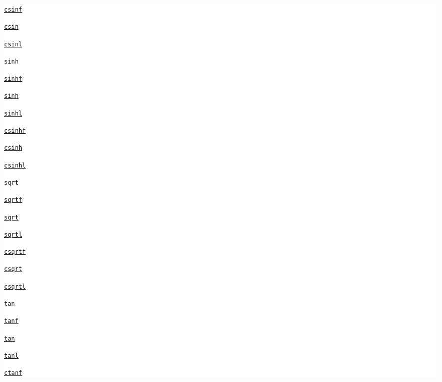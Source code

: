 [`csinf`](https://learn.microsoft.com/en-us/cpp/c-runtime-library/reference/csin-csinf-csinl?view=msvc-170)

[`csin`](https://learn.microsoft.com/en-us/cpp/c-runtime-library/reference/csin-csinf-csinl?view=msvc-170)

[`csinl`](https://learn.microsoft.com/en-us/cpp/c-runtime-library/reference/csin-csinf-csinl?view=msvc-170)

`sinh`

[`sinhf`](https://learn.microsoft.com/en-us/cpp/c-runtime-library/reference/sinh-sinhf-sinhl?view=msvc-170)

[`sinh`](https://learn.microsoft.com/en-us/cpp/c-runtime-library/reference/sinh-sinhf-sinhl?view=msvc-170)

[`sinhl`](https://learn.microsoft.com/en-us/cpp/c-runtime-library/reference/sinh-sinhf-sinhl?view=msvc-170)

[`csinhf`](https://learn.microsoft.com/en-us/cpp/c-runtime-library/reference/csinh-csinhf-csinhl?view=msvc-170)

[`csinh`](https://learn.microsoft.com/en-us/cpp/c-runtime-library/reference/csinh-csinhf-csinhl?view=msvc-170)

[`csinhl`](https://learn.microsoft.com/en-us/cpp/c-runtime-library/reference/csinh-csinhf-csinhl?view=msvc-170)

`sqrt`

[`sqrtf`](https://learn.microsoft.com/en-us/cpp/c-runtime-library/reference/sqrt-sqrtf-sqrtl?view=msvc-170)

[`sqrt`](https://learn.microsoft.com/en-us/cpp/c-runtime-library/reference/sqrt-sqrtf-sqrtl?view=msvc-170)

[`sqrtl`](https://learn.microsoft.com/en-us/cpp/c-runtime-library/reference/sqrt-sqrtf-sqrtl?view=msvc-170)

[`csqrtf`](https://learn.microsoft.com/en-us/cpp/c-runtime-library/reference/csqrt-csqrtf-csqrtl?view=msvc-170)

[`csqrt`](https://learn.microsoft.com/en-us/cpp/c-runtime-library/reference/csqrt-csqrtf-csqrtl?view=msvc-170)

[`csqrtl`](https://learn.microsoft.com/en-us/cpp/c-runtime-library/reference/csqrt-csqrtf-csqrtl?view=msvc-170)

`tan`

[`tanf`](https://learn.microsoft.com/en-us/cpp/c-runtime-library/reference/tan-tanf-tanl?view=msvc-170)

[`tan`](https://learn.microsoft.com/en-us/cpp/c-runtime-library/reference/tan-tanf-tanl?view=msvc-170)

[`tanl`](https://learn.microsoft.com/en-us/cpp/c-runtime-library/reference/tan-tanf-tanl?view=msvc-170)

[`ctanf`](https://learn.microsoft.com/en-us/cpp/c-runtime-library/reference/ctan-ctanf-ctanl?view=msvc-170)
